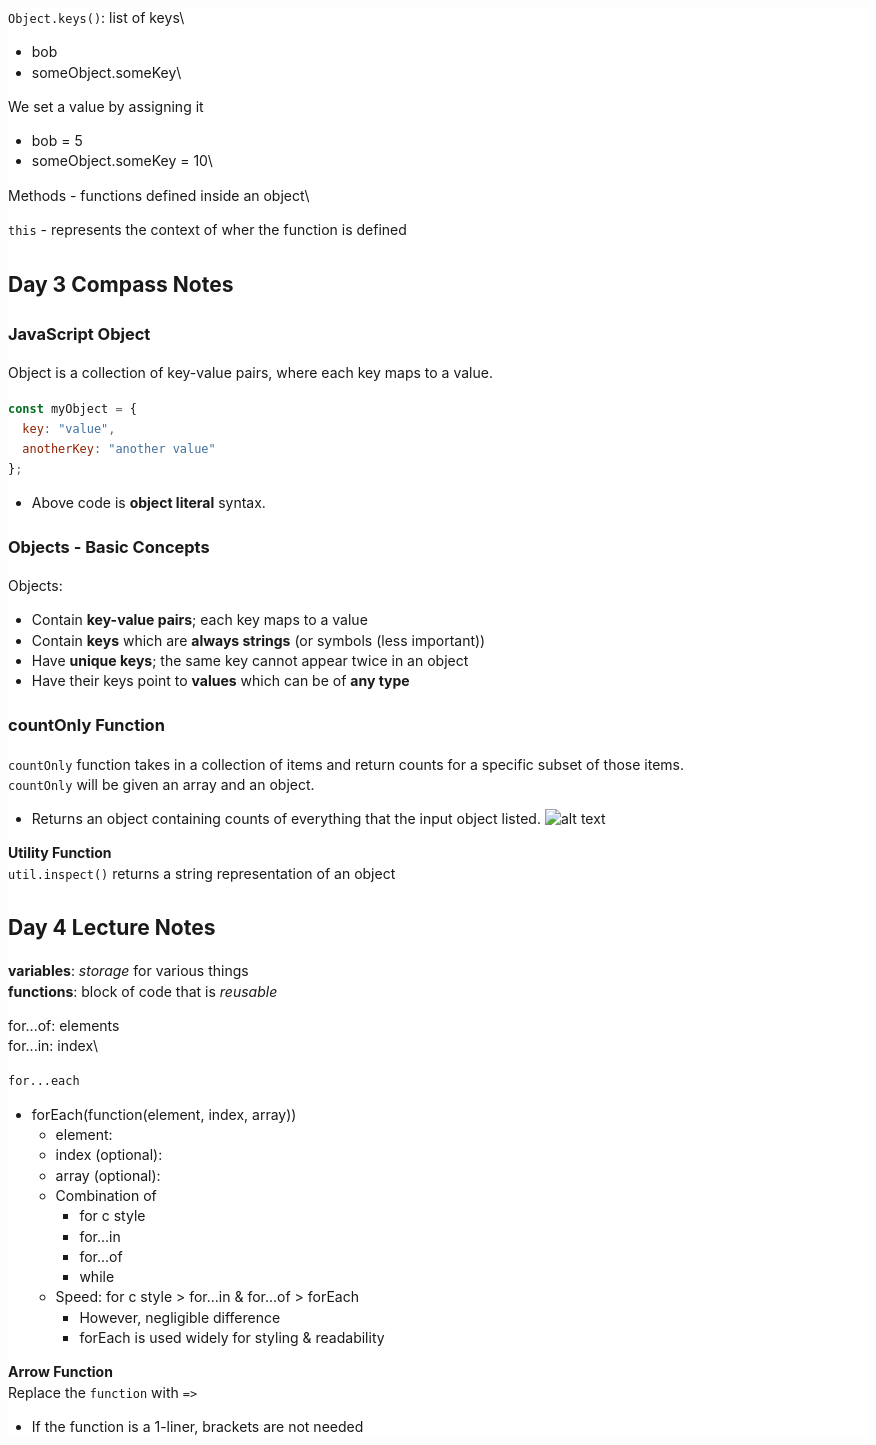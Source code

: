 ```Object.keys()```: list of keys\
* bob
* someObject.someKey\

We set a value by assigning it
* bob = 5
* someObject.someKey = 10\


Methods - functions defined inside an object\

```this``` - represents the context of wher the function is defined

## **Day 3 Compass Notes**
### **JavaScript Object**
Object is a collection of key-value pairs, where each key maps to a value.
```javascript
const myObject = {
  key: "value",
  anotherKey: "another value"
};
```
* Above code is **object literal** syntax.

### **Objects - Basic Concepts**
Objects:
* Contain **key-value pairs**; each key maps to a value
* Contain **keys** which are **always strings** (or symbols (less important))
* Have **unique keys**; the same key cannot appear twice in an object
* Have their keys point to **values** which can be of **any type**

### **countOnly Function**
```countOnly``` function takes in a collection of items and return counts for a specific subset of those items.\
```countOnly``` will be given an array and an object.
* Returns an object containing counts of everything that the input object listed.
![alt text](https://d.pr/i/6B4i7p+)

**Utility Function**\
```util.inspect()``` returns a string representation of an object

## **Day 4 Lecture Notes**
**variables**: *storage* for various things\
**functions**: block of code that is *reusable*

for...of: elements\
for...in: index\

```for...each```
* forEach(function(element, index, array))
  * element: 
  * index (optional):
  * array (optional):
  * Combination of
    * for c style
    * for...in
    * for...of
    * while
  * Speed: for c style > for...in & for...of > forEach
    * However, negligible difference
    * forEach is used widely for styling & readability


**Arrow Function**\
Replace the ```function``` with ```=>```
* If the function is a 1-liner, brackets are not needed
```